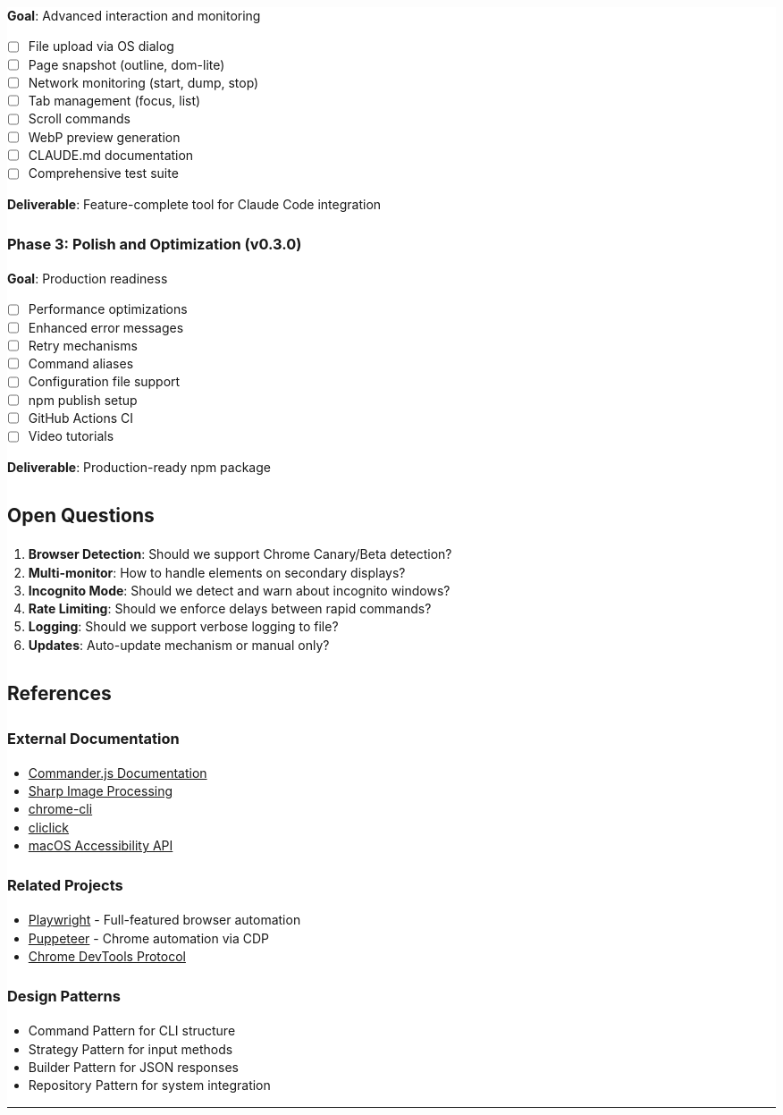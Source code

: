**Goal**: Advanced interaction and monitoring

- [ ] File upload via OS dialog
- [ ] Page snapshot (outline, dom-lite)
- [ ] Network monitoring (start, dump, stop)
- [ ] Tab management (focus, list)
- [ ] Scroll commands
- [ ] WebP preview generation
- [ ] CLAUDE.md documentation
- [ ] Comprehensive test suite

**Deliverable**: Feature-complete tool for Claude Code integration

### Phase 3: Polish and Optimization (v0.3.0)

**Goal**: Production readiness

- [ ] Performance optimizations
- [ ] Enhanced error messages
- [ ] Retry mechanisms
- [ ] Command aliases
- [ ] Configuration file support
- [ ] npm publish setup
- [ ] GitHub Actions CI
- [ ] Video tutorials

**Deliverable**: Production-ready npm package

## Open Questions

1. **Browser Detection**: Should we support Chrome Canary/Beta detection?
2. **Multi-monitor**: How to handle elements on secondary displays?
3. **Incognito Mode**: Should we detect and warn about incognito windows?
4. **Rate Limiting**: Should we enforce delays between rapid commands?
5. **Logging**: Should we support verbose logging to file?
6. **Updates**: Auto-update mechanism or manual only?

## References

### External Documentation
- [Commander.js Documentation](https://github.com/tj/commander.js)
- [Sharp Image Processing](https://sharp.pixelplumbing.com/)
- [chrome-cli](https://github.com/prasmussen/chrome-cli)
- [cliclick](https://github.com/BlueM/cliclick)
- [macOS Accessibility API](https://developer.apple.com/documentation/accessibility)

### Related Projects
- [Playwright](https://playwright.dev/) - Full-featured browser automation
- [Puppeteer](https://pptr.dev/) - Chrome automation via CDP
- [Chrome DevTools Protocol](https://chromedevtools.github.io/devtools-protocol/)

### Design Patterns
- Command Pattern for CLI structure
- Strategy Pattern for input methods
- Builder Pattern for JSON responses
- Repository Pattern for system integration

---
